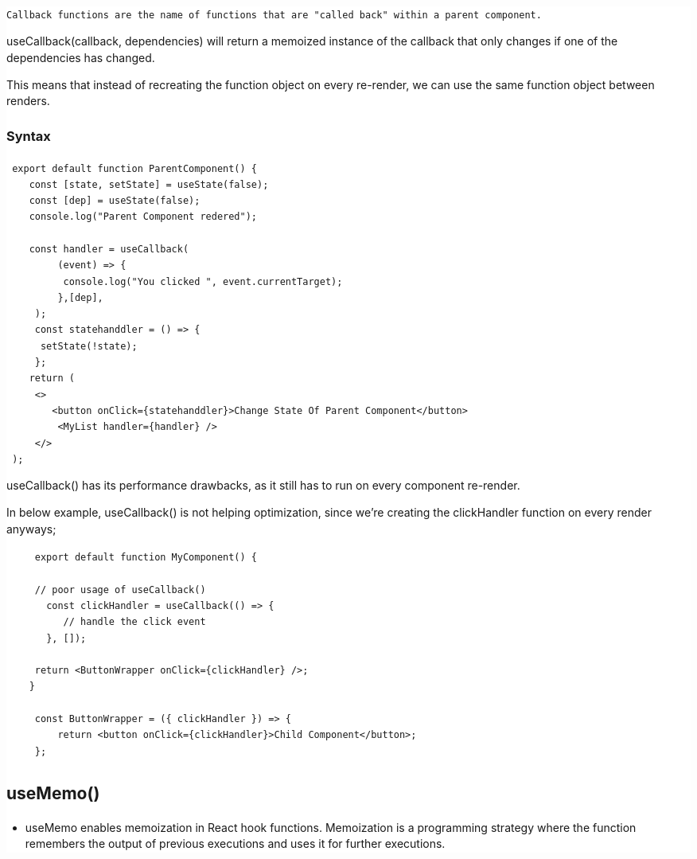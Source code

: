 ```
Callback functions are the name of functions that are "called back" within a parent component.
```

 useCallback(callback, dependencies) will return a memoized instance of the callback that only changes if one of the dependencies has changed.

  This means that instead of recreating the function object on every re-render, we can use the same function object between renders.

### Syntax


     export default function ParentComponent() {
        const [state, setState] = useState(false);
        const [dep] = useState(false);
        console.log("Parent Component redered");

        const handler = useCallback(
             (event) => {
              console.log("You clicked ", event.currentTarget);
             },[dep],
         );
         const statehanddler = () => {
          setState(!state);
         };
        return (
         <>
            <button onClick={statehanddler}>Change State Of Parent Component</button>
             <MyList handler={handler} />
         </>
     );



useCallback() has its performance drawbacks, as it still has to run on every component re-render.

In below example, useCallback() is not helping optimization, since we’re creating the clickHandler function on every render anyways;

         export default function MyComponent() {
    
         // poor usage of useCallback()
           const clickHandler = useCallback(() => {
              // handle the click event
           }, []);

         return <ButtonWrapper onClick={clickHandler} />;
        }

         const ButtonWrapper = ({ clickHandler }) => {
             return <button onClick={clickHandler}>Child Component</button>;
         };

<a id="org08466be"></a>

## useMemo()
<ul>
<li>useMemo enables memoization in React hook functions. Memoization is a programming strategy where the function remembers the output of previous executions and uses it for further executions.
